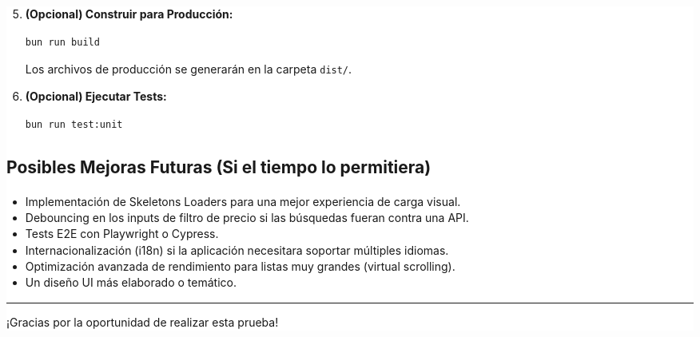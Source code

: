 5.  **(Opcional) Construir para Producción:**
    ```bash
    bun run build
    ```
    Los archivos de producción se generarán en la carpeta `dist/`.

6.  **(Opcional) Ejecutar Tests:**
    ```bash
    bun run test:unit
    ```

## Posibles Mejoras Futuras (Si el tiempo lo permitiera)

*   Implementación de Skeletons Loaders para una mejor experiencia de carga visual.
*   Debouncing en los inputs de filtro de precio si las búsquedas fueran contra una API.
*   Tests E2E con Playwright o Cypress.
*   Internacionalización (i18n) si la aplicación necesitara soportar múltiples idiomas.
*   Optimización avanzada de rendimiento para listas muy grandes (virtual scrolling).
*   Un diseño UI más elaborado o temático.

---
¡Gracias por la oportunidad de realizar esta prueba!

